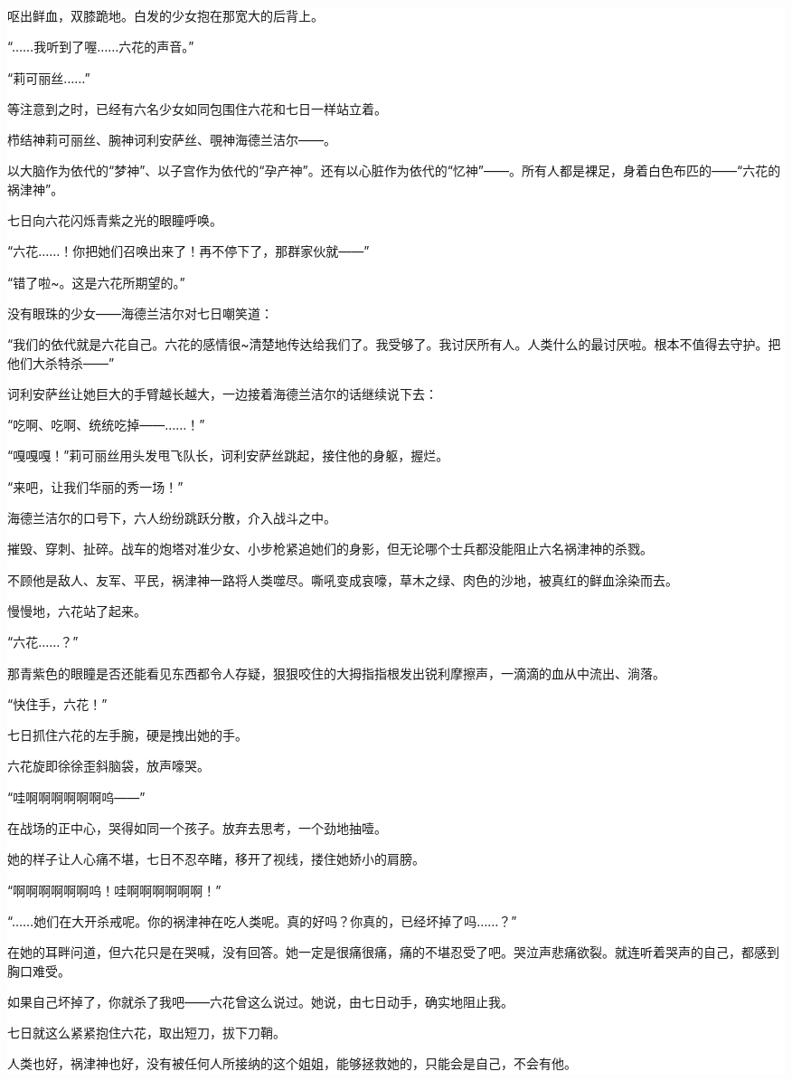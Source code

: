 呕出鲜血，双膝跪地。白发的少女抱在那宽大的后背上。

“……我听到了喔……六花的声音。”

“莉可丽丝……”

等注意到之时，已经有六名少女如同包围住六花和七日一样站立着。

栉结神莉可丽丝、腕神诃利安萨丝、覗神海德兰洁尔——。

以大脑作为依代的“梦神”、以子宫作为依代的“孕产神”。还有以心脏作为依代的“忆神”——。所有人都是裸足，身着白色布匹的——“六花的祸津神”。

七日向六花闪烁青紫之光的眼瞳呼唤。

“六花……！你把她们召唤出来了！再不停下了，那群家伙就——”

“错了啦~。这是六花所期望的。”

没有眼珠的少女——海德兰洁尔对七日嘲笑道：

“我们的依代就是六花自己。六花的感情很~清楚地传达给我们了。我受够了。我讨厌所有人。人类什么的最讨厌啦。根本不值得去守护。把他们大杀特杀——”

诃利安萨丝让她巨大的手臂越长越大，一边接着海德兰洁尔的话继续说下去：

“吃啊、吃啊、统统吃掉——……！”

“嘎嘎嘎！”莉可丽丝用头发甩飞队长，诃利安萨丝跳起，接住他的身躯，握烂。

“来吧，让我们华丽的秀一场！”

海德兰洁尔的口号下，六人纷纷跳跃分散，介入战斗之中。

摧毁、穿刺、扯碎。战车的炮塔对准少女、小步枪紧追她们的身影，但无论哪个士兵都没能阻止六名祸津神的杀戮。

不顾他是敌人、友军、平民，祸津神一路将人类噬尽。嘶吼变成哀嚎，草木之绿、肉色的沙地，被真红的鲜血涂染而去。

慢慢地，六花站了起来。

“六花……？”

那青紫色的眼瞳是否还能看见东西都令人存疑，狠狠咬住的大拇指指根发出锐利摩擦声，一滴滴的血从中流出、淌落。

“快住手，六花！”

七日抓住六花的左手腕，硬是拽出她的手。

六花旋即徐徐歪斜脑袋，放声嚎哭。

“哇啊啊啊啊啊啊呜——”

在战场的正中心，哭得如同一个孩子。放弃去思考，一个劲地抽噎。

她的样子让人心痛不堪，七日不忍卒睹，移开了视线，搂住她娇小的肩膀。

“啊啊啊啊啊啊呜！哇啊啊啊啊啊啊！”

“……她们在大开杀戒呢。你的祸津神在吃人类呢。真的好吗？你真的，已经坏掉了吗……？”

在她的耳畔问道，但六花只是在哭喊，没有回答。她一定是很痛很痛，痛的不堪忍受了吧。哭泣声悲痛欲裂。就连听着哭声的自己，都感到胸口难受。

如果自己坏掉了，你就杀了我吧——六花曾这么说过。她说，由七日动手，确实地阻止我。

七日就这么紧紧抱住六花，取出短刀，拔下刀鞘。

人类也好，祸津神也好，没有被任何人所接纳的这个姐姐，能够拯救她的，只能会是自己，不会有他。
